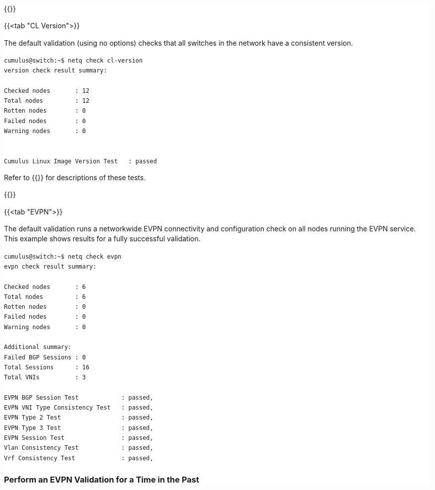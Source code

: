 {{</tab>}}

{{<tab "CL Version">}}

The default validation (using no options) checks that all switches in the network have a consistent version.

```
cumulus@switch:~$ netq check cl-version
version check result summary:

Checked nodes       : 12
Total nodes         : 12
Rotten nodes        : 0
Failed nodes        : 0
Warning nodes       : 0


Cumulus Linux Image Version Test   : passed
```

Refer to {{<link url="Validation-Checks/#cumulus-linux-version-tests" text="Cumulus Linux Version Tests">}} for descriptions of these tests.

{{</tab>}}

{{<tab "EVPN">}}

The default validation runs a networkwide EVPN connectivity and configuration check on all nodes running the EVPN service. This example shows results for a fully successful validation.

```
cumulus@switch:~$ netq check evpn
evpn check result summary:

Checked nodes       : 6
Total nodes         : 6
Rotten nodes        : 0
Failed nodes        : 0
Warning nodes       : 0

Additional summary:
Failed BGP Sessions : 0
Total Sessions      : 16
Total VNIs          : 3

EVPN BGP Session Test            : passed,
EVPN VNI Type Consistency Test   : passed,
EVPN Type 2 Test                 : passed,
EVPN Type 3 Test                 : passed,
EVPN Session Test                : passed,
Vlan Consistency Test            : passed,
Vrf Consistency Test             : passed,
```

### Perform an EVPN Validation for a Time in the Past
